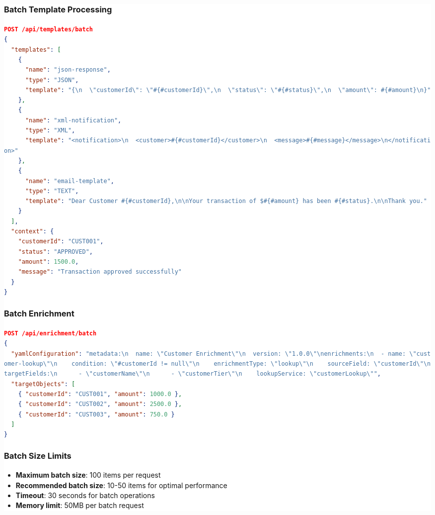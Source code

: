 ### Batch Template Processing
```json
POST /api/templates/batch
{
  "templates": [
    {
      "name": "json-response",
      "type": "JSON",
      "template": "{\n  \"customerId\": \"#{#customerId}\",\n  \"status\": \"#{#status}\",\n  \"amount\": #{#amount}\n}"
    },
    {
      "name": "xml-notification",
      "type": "XML",
      "template": "<notification>\n  <customer>#{#customerId}</customer>\n  <message>#{#message}</message>\n</notification>"
    },
    {
      "name": "email-template",
      "type": "TEXT",
      "template": "Dear Customer #{#customerId},\n\nYour transaction of $#{#amount} has been #{#status}.\n\nThank you."
    }
  ],
  "context": {
    "customerId": "CUST001",
    "status": "APPROVED",
    "amount": 1500.0,
    "message": "Transaction approved successfully"
  }
}
```

### Batch Enrichment
```json
POST /api/enrichment/batch
{
  "yamlConfiguration": "metadata:\n  name: \"Customer Enrichment\"\n  version: \"1.0.0\"\nenrichments:\n  - name: \"customer-lookup\"\n    condition: \"#customerId != null\"\n    enrichmentType: \"lookup\"\n    sourceField: \"customerId\"\n    targetFields:\n      - \"customerName\"\n      - \"customerTier\"\n    lookupService: \"customerLookup\"",
  "targetObjects": [
    { "customerId": "CUST001", "amount": 1000.0 },
    { "customerId": "CUST002", "amount": 2500.0 },
    { "customerId": "CUST003", "amount": 750.0 }
  ]
}
```

### Batch Size Limits
- **Maximum batch size**: 100 items per request
- **Recommended batch size**: 10-50 items for optimal performance
- **Timeout**: 30 seconds for batch operations
- **Memory limit**: 50MB per batch request

